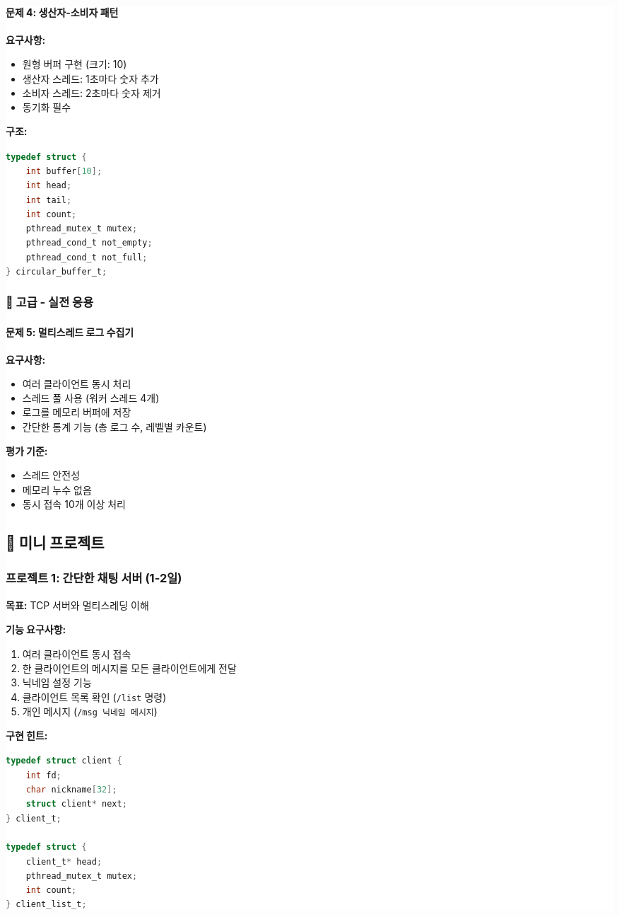 #### 문제 4: 생산자-소비자 패턴
**요구사항:**
- 원형 버퍼 구현 (크기: 10)
- 생산자 스레드: 1초마다 숫자 추가
- 소비자 스레드: 2초마다 숫자 제거
- 동기화 필수

**구조:**
```c
typedef struct {
    int buffer[10];
    int head;
    int tail;
    int count;
    pthread_mutex_t mutex;
    pthread_cond_t not_empty;
    pthread_cond_t not_full;
} circular_buffer_t;
```

### 🔴 고급 - 실전 응용

#### 문제 5: 멀티스레드 로그 수집기
**요구사항:**
- 여러 클라이언트 동시 처리
- 스레드 풀 사용 (워커 스레드 4개)
- 로그를 메모리 버퍼에 저장
- 간단한 통계 기능 (총 로그 수, 레벨별 카운트)

**평가 기준:**
- 스레드 안전성
- 메모리 누수 없음
- 동시 접속 10개 이상 처리

## 🚀 미니 프로젝트

### 프로젝트 1: 간단한 채팅 서버 (1-2일)
**목표:** TCP 서버와 멀티스레딩 이해

**기능 요구사항:**
1. 여러 클라이언트 동시 접속
2. 한 클라이언트의 메시지를 모든 클라이언트에게 전달
3. 닉네임 설정 기능
4. 클라이언트 목록 확인 (`/list` 명령)
5. 개인 메시지 (`/msg 닉네임 메시지`)

**구현 힌트:**
```c
typedef struct client {
    int fd;
    char nickname[32];
    struct client* next;
} client_t;

typedef struct {
    client_t* head;
    pthread_mutex_t mutex;
    int count;
} client_list_t;
```
